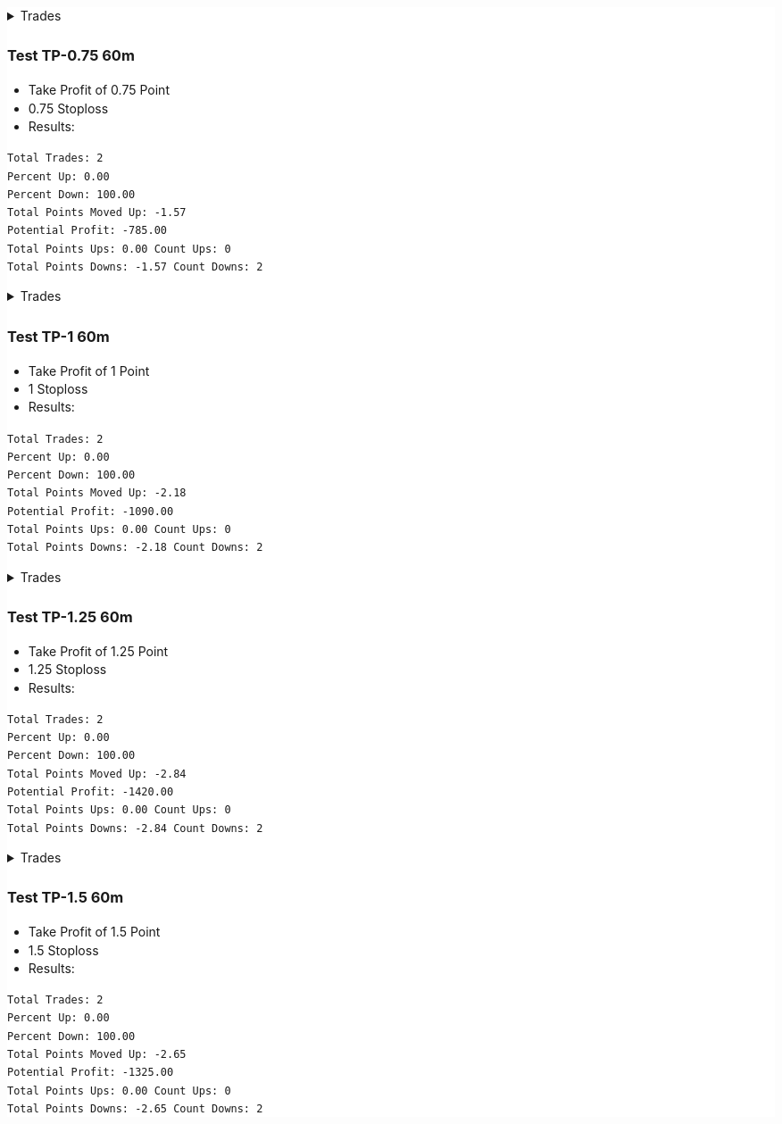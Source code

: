<details><summary>Trades</summary></details>

### Test TP-0.75 60m
* Take Profit of 0.75 Point
* 0.75 Stoploss
* Results:
```
Total Trades: 2
Percent Up: 0.00
Percent Down: 100.00
Total Points Moved Up: -1.57
Potential Profit: -785.00
Total Points Ups: 0.00 Count Ups: 0
Total Points Downs: -1.57 Count Downs: 2
```

<details><summary>Trades</summary></details>

### Test TP-1 60m
* Take Profit of 1 Point
* 1 Stoploss
* Results:
```
Total Trades: 2
Percent Up: 0.00
Percent Down: 100.00
Total Points Moved Up: -2.18
Potential Profit: -1090.00
Total Points Ups: 0.00 Count Ups: 0
Total Points Downs: -2.18 Count Downs: 2
```

<details><summary>Trades</summary></details>

### Test TP-1.25 60m
* Take Profit of 1.25 Point
* 1.25 Stoploss
* Results:
```
Total Trades: 2
Percent Up: 0.00
Percent Down: 100.00
Total Points Moved Up: -2.84
Potential Profit: -1420.00
Total Points Ups: 0.00 Count Ups: 0
Total Points Downs: -2.84 Count Downs: 2
```

<details><summary>Trades</summary></details>

### Test TP-1.5 60m
* Take Profit of 1.5 Point
* 1.5 Stoploss
* Results:
```
Total Trades: 2
Percent Up: 0.00
Percent Down: 100.00
Total Points Moved Up: -2.65
Potential Profit: -1325.00
Total Points Ups: 0.00 Count Ups: 0
Total Points Downs: -2.65 Count Downs: 2
```
